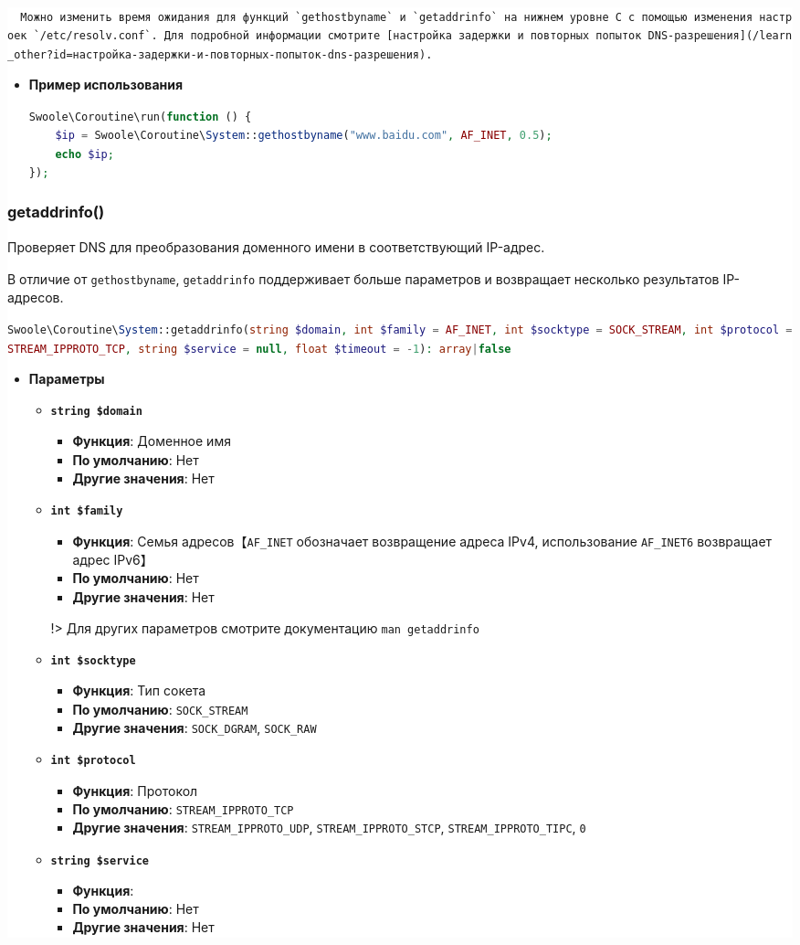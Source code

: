       Можно изменить время ожидания для функций `gethostbyname` и `getaddrinfo` на нижнем уровне C с помощью изменения настроек `/etc/resolv.conf`. Для подробной информации смотрите [настройка задержки и повторных попыток DNS-разрешения](/learn_other?id=настройка-задержки-и-повторных-попыток-dns-разрешения).

  * **Пример использования**  

    ```php
    Swoole\Coroutine\run(function () {
        $ip = Swoole\Coroutine\System::gethostbyname("www.baidu.com", AF_INET, 0.5);
        echo $ip;
    });
    ```


### getaddrinfo()

Проверяет DNS для преобразования доменного имени в соответствующий IP-адрес.

В отличие от `gethostbyname`, `getaddrinfo` поддерживает больше параметров и возвращает несколько результатов IP-адресов.

```php
Swoole\Coroutine\System::getaddrinfo(string $domain, int $family = AF_INET, int $socktype = SOCK_STREAM, int $protocol = STREAM_IPPROTO_TCP, string $service = null, float $timeout = -1): array|false
```

  * **Параметры** 

    * **`string $domain`**
      * **Функция**: Доменное имя
      * **По умолчанию**: Нет
      * **Другие значения**: Нет

    * **`int $family`**
      * **Функция**: Семья адресов【`AF_INET` обозначает возвращение адреса IPv4, использование `AF_INET6` возвращает адрес IPv6】
      * **По умолчанию**: Нет
      * **Другие значения**: Нет
      
      !> Для других параметров смотрите документацию `man getaddrinfo`

    * **`int $socktype`**
      * **Функция**: Тип сокета
      * **По умолчанию**: `SOCK_STREAM`
      * **Другие значения**: `SOCK_DGRAM`, `SOCK_RAW`

    * **`int $protocol`**
      * **Функция**: Протокол
      * **По умолчанию**: `STREAM_IPPROTO_TCP`
      * **Другие значения**: `STREAM_IPPROTO_UDP`, `STREAM_IPPROTO_STCP`, `STREAM_IPPROTO_TIPC`, `0`

    * **`string $service`**
      * **Функция**:
      * **По умолчанию**: Нет
      * **Другие значения**: Нет
